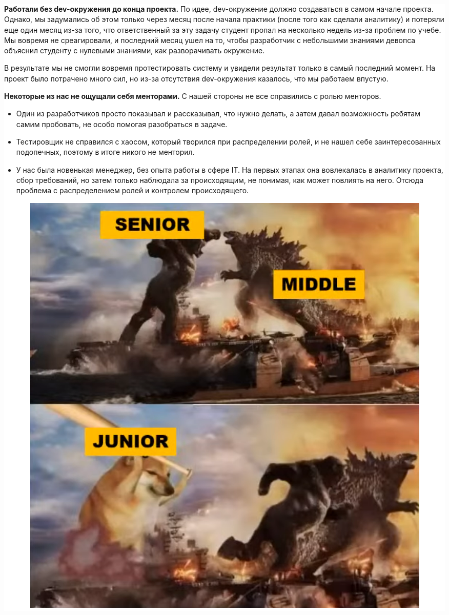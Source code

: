 **Работали без dev-окружения до конца проекта.** По идее, dev-окружение должно создаваться в самом начале проекта. Однако, мы задумались об этом только через месяц после начала практики (после того как сделали аналитику) и потеряли еще один месяц из-за того, что ответственный за эту задачу студент пропал на несколько недель из-за проблем по учебе. Мы вовремя не среагировали, и последний месяц ушел на то, чтобы разработчик с небольшими знаниями девопса объяснил студенту с нулевыми знаниями, как разворачивать окружение. 

В результате мы не смогли вовремя протестировать систему и увидели результат только в самый последний момент. На проект было потрачено много сил, но из-за отсутствия dev-окружения казалось, что мы работаем впустую.

**Некоторые из нас не ощущали себя менторами.** C нашей стороны не все справились с ролью менторов.

* Один из разработчиков просто показывал и рассказывал, что нужно делать, а затем давал возможность ребятам самим пробовать, не особо помогая разобраться в задаче.

* Тестировщик не справился с хаосом, который творился при распределении ролей, и не нашел себе заинтересованных подопечных, поэтому в итоге никого не менторил.

* У нас была новенькая менеджер, без опыта работы в сфере IT. На первых этапах она вовлекалась в аналитику проекта, сбор требований, но затем только наблюдала за происходящим, не понимая, как может повлиять на него. Отсюда проблема с распределением ролей и контролем происходящего.

<p align="center">
  <img src="images/junior.png">
</p>
